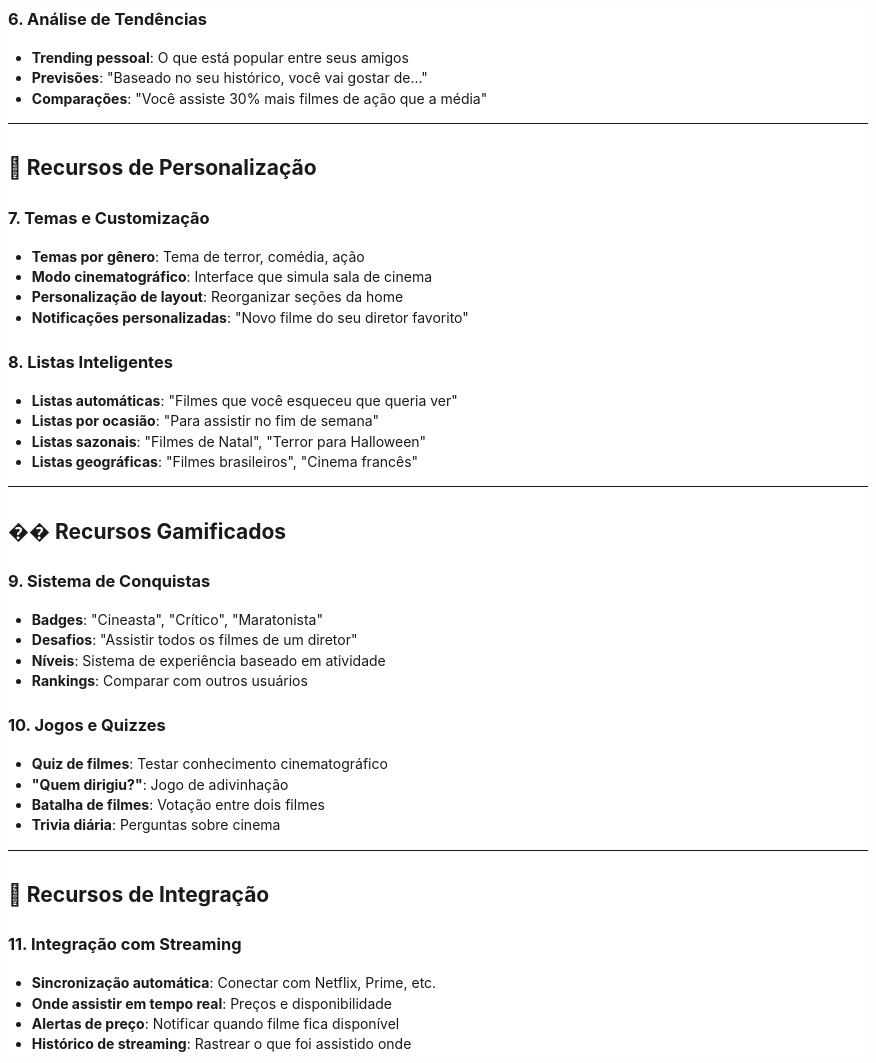 ### 6. **Análise de Tendências**

- **Trending pessoal**: O que está popular entre seus amigos
- **Previsões**: "Baseado no seu histórico, você vai gostar de..."
- **Comparações**: "Você assiste 30% mais filmes de ação que a média"

---

## 🎨 **Recursos de Personalização**

### 7. **Temas e Customização**

- **Temas por gênero**: Tema de terror, comédia, ação
- **Modo cinematográfico**: Interface que simula sala de cinema
- **Personalização de layout**: Reorganizar seções da home
- **Notificações personalizadas**: "Novo filme do seu diretor favorito"

### 8. **Listas Inteligentes**

- **Listas automáticas**: "Filmes que você esqueceu que queria ver"
- **Listas por ocasião**: "Para assistir no fim de semana"
- **Listas sazonais**: "Filmes de Natal", "Terror para Halloween"
- **Listas geográficas**: "Filmes brasileiros", "Cinema francês"

---

## �� **Recursos Gamificados**

### 9. **Sistema de Conquistas**

- **Badges**: "Cineasta", "Crítico", "Maratonista"
- **Desafios**: "Assistir todos os filmes de um diretor"
- **Níveis**: Sistema de experiência baseado em atividade
- **Rankings**: Comparar com outros usuários

### 10. **Jogos e Quizzes**

- **Quiz de filmes**: Testar conhecimento cinematográfico
- **"Quem dirigiu?"**: Jogo de adivinhação
- **Batalha de filmes**: Votação entre dois filmes
- **Trivia diária**: Perguntas sobre cinema

---

## 📱 **Recursos de Integração**

### 11. **Integração com Streaming**

- **Sincronização automática**: Conectar com Netflix, Prime, etc.
- **Onde assistir em tempo real**: Preços e disponibilidade
- **Alertas de preço**: Notificar quando filme fica disponível
- **Histórico de streaming**: Rastrear o que foi assistido onde
